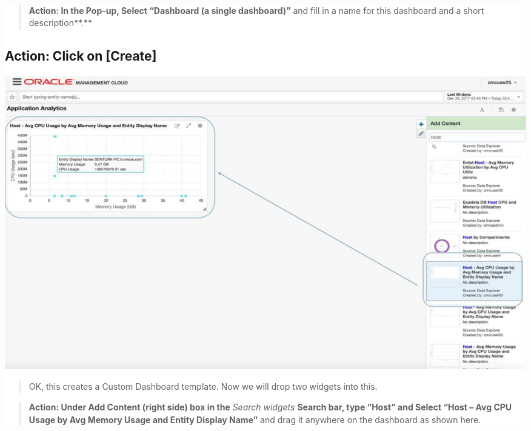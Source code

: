 >   **Action: In the Pop-up, Select “Dashboard (a single dashboard)”** and fill
>   in a name for this dashboard and a short description**.**

Action: Click on [Create]
-------------------------

![](media/0bb0f1846258ca33f86c2b311cad6b65.jpg)

>   OK, this creates a Custom Dashboard template. Now we will drop two widgets
>   into this.

>   **Action: Under Add Content (right side) box in the** *Search widgets*
>   **Search bar, type “Host” and Select “Host – Avg CPU Usage by Avg Memory
>   Usage and Entity Display Name”** and drag it anywhere on the dashboard as
>   shown here.
